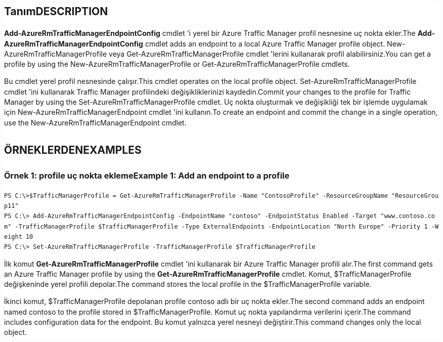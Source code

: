 ## <span data-ttu-id="0dfb9-105">Tanım</span><span class="sxs-lookup"><span data-stu-id="0dfb9-105">DESCRIPTION</span></span>
<span data-ttu-id="0dfb9-106">**Add-AzureRmTrafficManagerEndpointConfig** cmdlet 'i yerel bir Azure Traffic Manager profil nesnesine uç nokta ekler.</span><span class="sxs-lookup"><span data-stu-id="0dfb9-106">The **Add-AzureRmTrafficManagerEndpointConfig** cmdlet adds an endpoint to a local Azure Traffic Manager profile object.</span></span>
<span data-ttu-id="0dfb9-107">New-AzureRmTrafficManagerProfile veya Get-AzureRmTrafficManagerProfile cmdlet 'lerini kullanarak profil alabilirsiniz.</span><span class="sxs-lookup"><span data-stu-id="0dfb9-107">You can get a profile by using the New-AzureRmTrafficManagerProfile or Get-AzureRmTrafficManagerProfile cmdlets.</span></span>

<span data-ttu-id="0dfb9-108">Bu cmdlet yerel profil nesnesinde çalışır.</span><span class="sxs-lookup"><span data-stu-id="0dfb9-108">This cmdlet operates on the local profile object.</span></span>
<span data-ttu-id="0dfb9-109">Set-AzureRmTrafficManagerProfile cmdlet 'ini kullanarak Traffic Manager profilindeki değişikliklerinizi kaydedin.</span><span class="sxs-lookup"><span data-stu-id="0dfb9-109">Commit your changes to the profile for Traffic Manager by using the Set-AzureRmTrafficManagerProfile cmdlet.</span></span>
<span data-ttu-id="0dfb9-110">Uç nokta oluşturmak ve değişikliği tek bir işlemde uygulamak için New-AzureRmTrafficManagerEndpoint cmdlet 'ini kullanın.</span><span class="sxs-lookup"><span data-stu-id="0dfb9-110">To create an endpoint and commit the change in a single operation, use the New-AzureRmTrafficManagerEndpoint cmdlet.</span></span>

## <span data-ttu-id="0dfb9-111">ÖRNEKLERDEN</span><span class="sxs-lookup"><span data-stu-id="0dfb9-111">EXAMPLES</span></span>

### <span data-ttu-id="0dfb9-112">Örnek 1: profile uç nokta ekleme</span><span class="sxs-lookup"><span data-stu-id="0dfb9-112">Example 1: Add an endpoint to a profile</span></span>
```
PS C:\>$TrafficManagerProfile = Get-AzureRmTrafficManagerProfile -Name "ContosoProfile" -ResourceGroupName "ResourceGroup11"
PS C:\> Add-AzureRmTrafficManagerEndpointConfig -EndpointName "contoso" -EndpointStatus Enabled -Target "www.contoso.com" -TrafficManagerProfile $TrafficManagerProfile -Type ExternalEndpoints -EndpointLocation "North Europe" -Priority 1 -Weight 10
PS C:\> Set-AzureRmTrafficManagerProfile -TrafficManagerProfile $TrafficManagerProfile
```

<span data-ttu-id="0dfb9-113">İlk komut **Get-AzureRmTrafficManagerProfile** cmdlet 'ini kullanarak bir Azure Traffic Manager profili alır.</span><span class="sxs-lookup"><span data-stu-id="0dfb9-113">The first command gets an Azure Traffic Manager profile by using the **Get-AzureRmTrafficManagerProfile** cmdlet.</span></span>
<span data-ttu-id="0dfb9-114">Komut, $TrafficManagerProfile değişkeninde yerel profili depolar.</span><span class="sxs-lookup"><span data-stu-id="0dfb9-114">The command stores the local profile in the $TrafficManagerProfile variable.</span></span>

<span data-ttu-id="0dfb9-115">İkinci komut, $TrafficManagerProfile depolanan profile contoso adlı bir uç nokta ekler.</span><span class="sxs-lookup"><span data-stu-id="0dfb9-115">The second command adds an endpoint named contoso to the profile stored in $TrafficManagerProfile.</span></span>
<span data-ttu-id="0dfb9-116">Komut uç nokta yapılandırma verilerini içerir.</span><span class="sxs-lookup"><span data-stu-id="0dfb9-116">The command includes configuration data for the endpoint.</span></span>
<span data-ttu-id="0dfb9-117">Bu komut yalnızca yerel nesneyi değiştirir.</span><span class="sxs-lookup"><span data-stu-id="0dfb9-117">This command changes only the local object.</span></span>
